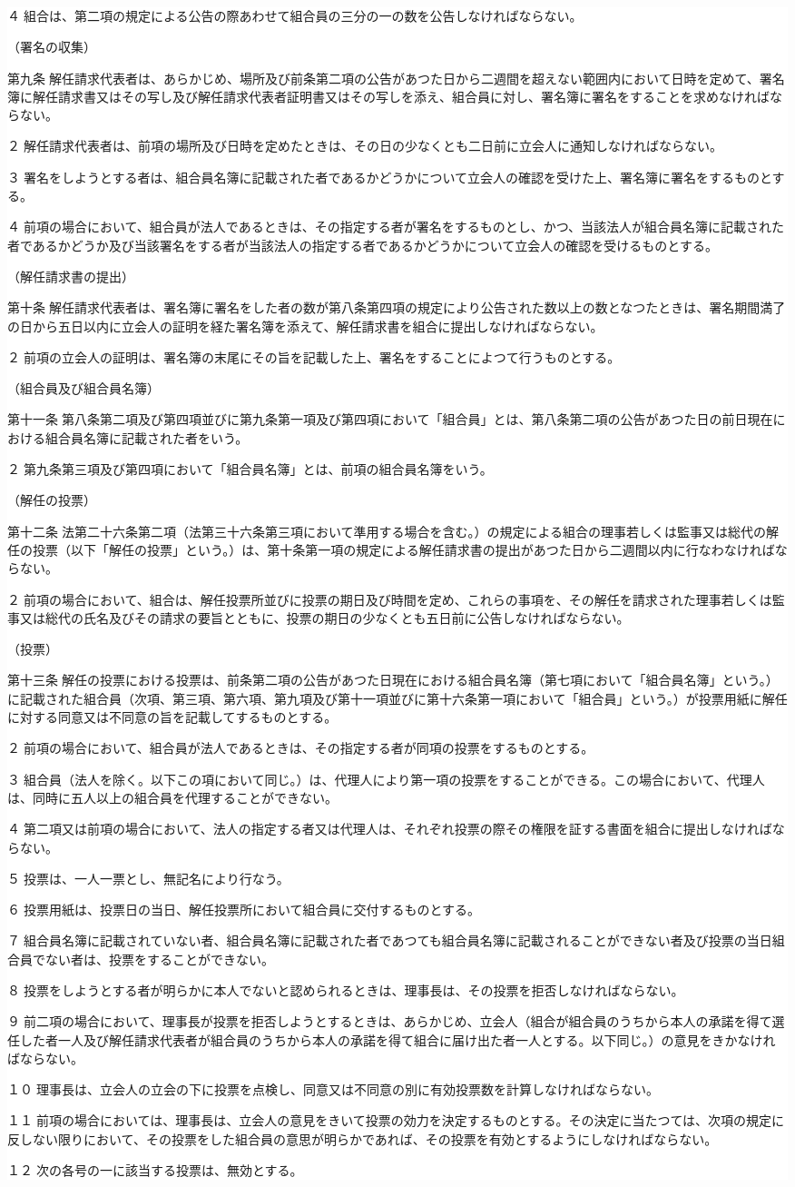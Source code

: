 ４ 組合は、第二項の規定による公告の際あわせて組合員の三分の一の数を公告しなければならない。

（署名の収集）

第九条 解任請求代表者は、あらかじめ、場所及び前条第二項の公告があつた日から二週間を超えない範囲内において日時を定めて、署名簿に解任請求書又はその写し及び解任請求代表者証明書又はその写しを添え、組合員に対し、署名簿に署名をすることを求めなければならない。

２ 解任請求代表者は、前項の場所及び日時を定めたときは、その日の少なくとも二日前に立会人に通知しなければならない。

３ 署名をしようとする者は、組合員名簿に記載された者であるかどうかについて立会人の確認を受けた上、署名簿に署名をするものとする。

４ 前項の場合において、組合員が法人であるときは、その指定する者が署名をするものとし、かつ、当該法人が組合員名簿に記載された者であるかどうか及び当該署名をする者が当該法人の指定する者であるかどうかについて立会人の確認を受けるものとする。

（解任請求書の提出）

第十条 解任請求代表者は、署名簿に署名をした者の数が第八条第四項の規定により公告された数以上の数となつたときは、署名期間満了の日から五日以内に立会人の証明を経た署名簿を添えて、解任請求書を組合に提出しなければならない。

２ 前項の立会人の証明は、署名簿の末尾にその旨を記載した上、署名をすることによつて行うものとする。

（組合員及び組合員名簿）

第十一条 第八条第二項及び第四項並びに第九条第一項及び第四項において「組合員」とは、第八条第二項の公告があつた日の前日現在における組合員名簿に記載された者をいう。

２ 第九条第三項及び第四項において「組合員名簿」とは、前項の組合員名簿をいう。

（解任の投票）

第十二条 法第二十六条第二項（法第三十六条第三項において準用する場合を含む。）の規定による組合の理事若しくは監事又は総代の解任の投票（以下「解任の投票」という。）は、第十条第一項の規定による解任請求書の提出があつた日から二週間以内に行なわなければならない。

２ 前項の場合において、組合は、解任投票所並びに投票の期日及び時間を定め、これらの事項を、その解任を請求された理事若しくは監事又は総代の氏名及びその請求の要旨とともに、投票の期日の少なくとも五日前に公告しなければならない。

（投票）

第十三条 解任の投票における投票は、前条第二項の公告があつた日現在における組合員名簿（第七項において「組合員名簿」という。）に記載された組合員（次項、第三項、第六項、第九項及び第十一項並びに第十六条第一項において「組合員」という。）が投票用紙に解任に対する同意又は不同意の旨を記載してするものとする。

２ 前項の場合において、組合員が法人であるときは、その指定する者が同項の投票をするものとする。

３ 組合員（法人を除く。以下この項において同じ。）は、代理人により第一項の投票をすることができる。この場合において、代理人は、同時に五人以上の組合員を代理することができない。

４ 第二項又は前項の場合において、法人の指定する者又は代理人は、それぞれ投票の際その権限を証する書面を組合に提出しなければならない。

５ 投票は、一人一票とし、無記名により行なう。

６ 投票用紙は、投票日の当日、解任投票所において組合員に交付するものとする。

７ 組合員名簿に記載されていない者、組合員名簿に記載された者であつても組合員名簿に記載されることができない者及び投票の当日組合員でない者は、投票をすることができない。

８ 投票をしようとする者が明らかに本人でないと認められるときは、理事長は、その投票を拒否しなければならない。

９ 前二項の場合において、理事長が投票を拒否しようとするときは、あらかじめ、立会人（組合が組合員のうちから本人の承諾を得て選任した者一人及び解任請求代表者が組合員のうちから本人の承諾を得て組合に届け出た者一人とする。以下同じ。）の意見をきかなければならない。

１０ 理事長は、立会人の立会の下に投票を点検し、同意又は不同意の別に有効投票数を計算しなければならない。

１１ 前項の場合においては、理事長は、立会人の意見をきいて投票の効力を決定するものとする。その決定に当たつては、次項の規定に反しない限りにおいて、その投票をした組合員の意思が明らかであれば、その投票を有効とするようにしなければならない。

１２ 次の各号の一に該当する投票は、無効とする。
